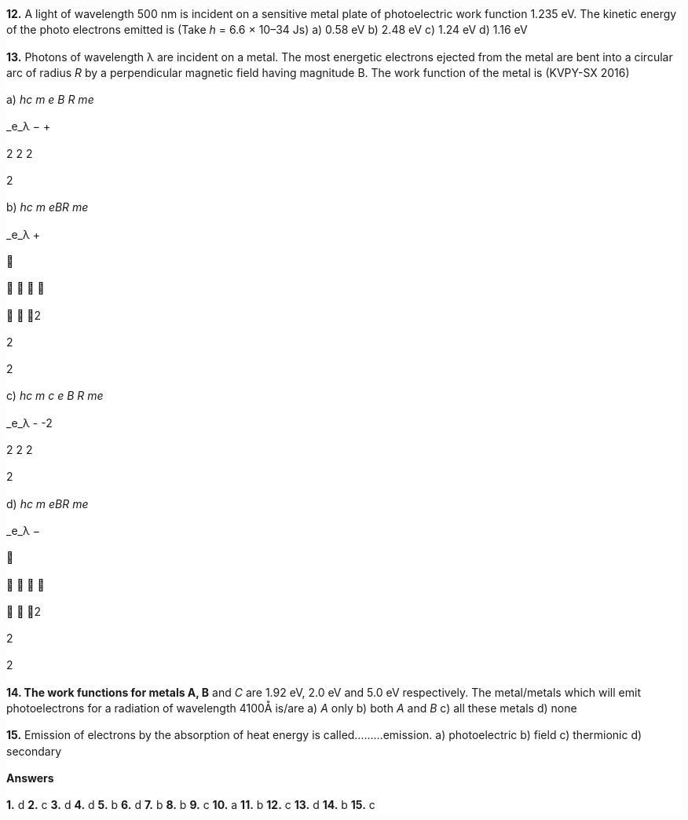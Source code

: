**12\.** A light of wavelength 500 nm is incident on a sensitive metal plate of photoelectric work function 1.235 eV. The kinetic energy of the photo electrons emitted is (Take _h_ = 6.6 × 10–34 Js) a) 0.58 eV b) 2.48 eV c) 1.24 eV d) 1.16 eV

**13\.** Photons of wavelength λ are incident on a metal. The most energetic electrons ejected from the metal are bent into a circular arc of radius _R_ by a perpendicular magnetic field having magnitude B. The work function of the metal is (KVPY-SX 2016)

a) _hc m e B R me_

_e_λ − +

2 2 2

2

b) _hc m eBR me_

_e_λ +



   

  2

2

2  

c) _hc m c e B R me_

_e_λ - -2

2 2 2

2

d) _hc m eBR me_

_e_λ −



   

  2

2

2

**14\. The work functions for metals A, B** and _C_ are 1.92 eV, 2.0 eV and 5.0 eV respectively. The metal/metals which will emit photoelectrons for a radiation of wavelength 4100Å is/are a) _A_ only b) both _A_ and _B_ c) all these metals d) none

**15\.** Emission of electrons by the absorption of heat energy is called………emission. a) photoelectric b) field c) thermionic d) secondary

**Answers**

**1.** d **2.** c **3.** d **4.** d **5.** b **6.** d **7.** b **8.** b **9.** c **10.** a **11.** b **12.** c **13.** d **14.** b **15.** c
